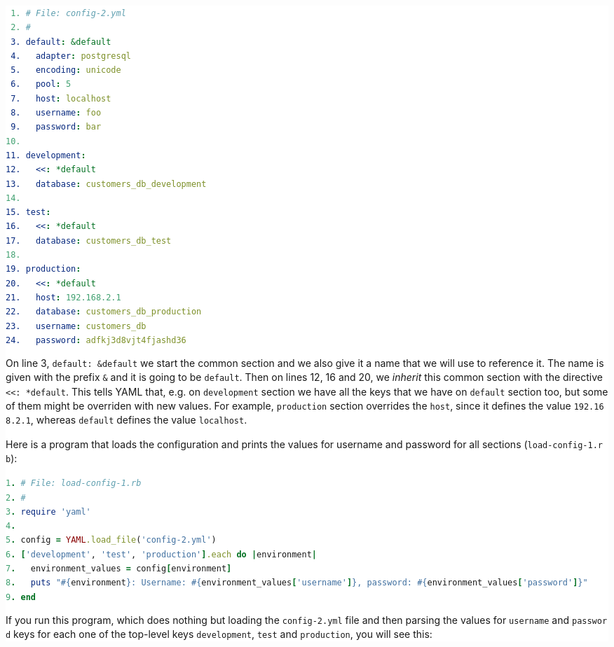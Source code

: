 ``` yaml
 1. # File: config-2.yml
 2. #
 3. default: &default
 4.   adapter: postgresql
 5.   encoding: unicode
 6.   pool: 5
 7.   host: localhost
 8.   username: foo
 9.   password: bar
10. 
11. development:
12.   <<: *default
13.   database: customers_db_development
14. 
15. test:
16.   <<: *default
17.   database: customers_db_test
18. 
19. production:
20.   <<: *default
21.   host: 192.168.2.1
22.   database: customers_db_production
23.   username: customers_db
24.   password: adfkj3d8vjt4fjashd36
```

On line 3, `default: &default` we start the common section and we also give it a name that we will use to reference it. The name
is given with the prefix `&` and it is going to be `default`. Then on lines 12, 16 and 20, we *inherit* this common section with
the directive `<<: *default`. This tells YAML that, e.g. on `development` section we have all the keys that we have on `default`
section too, but some of them might be overriden with new values. For example, `production` section overrides the `host`, since
it defines the value `192.168.2.1`, whereas `default` defines the value `localhost`.

Here is a program that loads the configuration and prints the values for username and password for all sections (`load-config-1.rb`):

``` ruby
1. # File: load-config-1.rb
2. #
3. require 'yaml'
4. 
5. config = YAML.load_file('config-2.yml')
6. ['development', 'test', 'production'].each do |environment|
7.   environment_values = config[environment]
8.   puts "#{environment}: Username: #{environment_values['username']}, password: #{environment_values['password']}"
9. end
```

If you run this program, which does nothing but loading the `config-2.yml` file and then parsing the values for `username` and `password` keys
for each one of the top-level keys `development`, `test` and `production`, you will see this:
 
